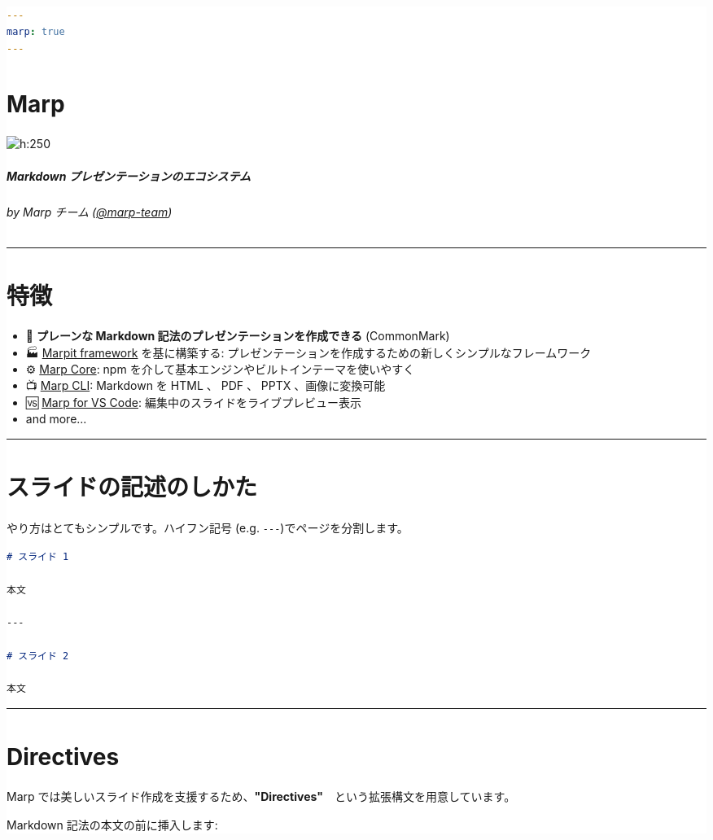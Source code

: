 ```yaml
---
marp: true
---
```


Marp
===

![h:250](https://avatars1.githubusercontent.com/u/20685754?v=4)

##### Markdown プレゼンテーションのエコシステム

###### by Marp チーム ([@marp-team][marp-team])

[marp-team]: https://github.com/marp-team
[marpit]: https://github.com/marp-team/marpit
[marp-core]: https://github.com/marp-team/marp-core
[marp-cli]: https://github.com/marp-team/marp-cli
[marp-vscode]: https://github.com/marp-team/marp-vscode

---

# 特徴

- :memo: **プレーンな Markdown 記法のプレゼンテーションを作成できる** (CommonMark)
- :factory: [Marpit framework][marpit] を基に構築する: プレゼンテーションを作成するための新しくシンプルなフレームワーク
- :gear: [Marp Core][marp-core]: npm を介して基本エンジンやビルトインテーマを使いやすく
- :tv: [Marp CLI][marp-cli]:  Markdown を HTML 、 PDF 、 PPTX 、画像に変換可能
- :vs: [Marp for VS Code][marp-vscode]: 編集中のスライドをライブプレビュー表示
- and more...

---

# スライドの記述のしかた

やり方はとてもシンプルです。ハイフン記号 (e.g. `---`)でページを分割します。

```markdown
# スライド 1

本文

---

# スライド 2

本文
```

---

# Directives

Marp では美しいスライド作成を支援するため、**"Directives"**　という拡張構文を用意しています。

Markdown 記法の本文の前に挿入します:
